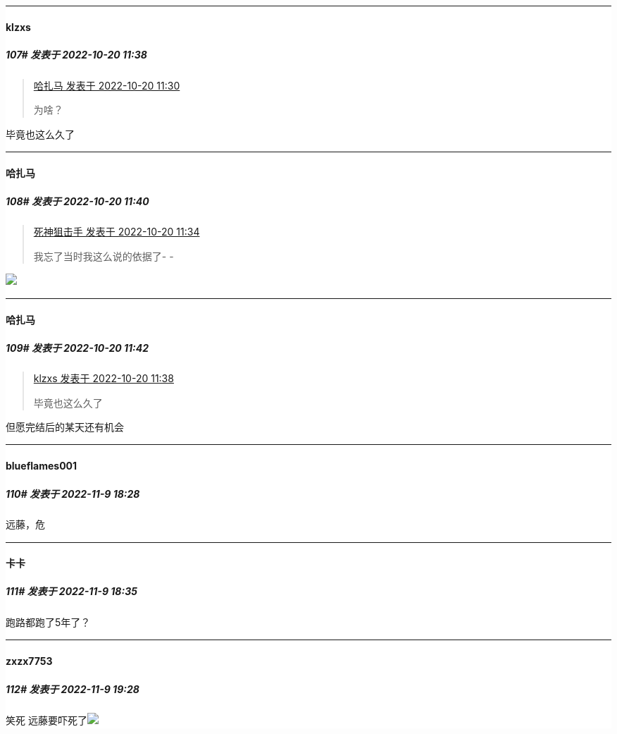 *****

####  klzxs  
##### 107#       发表于 2022-10-20 11:38

<blockquote><a href="httphttps://bbs.saraba1st.com/2b/forum.php?mod=redirect&amp;goto=findpost&amp;pid=58000947&amp;ptid=1547799" target="_blank">哈扎马 发表于 2022-10-20 11:30</a>

为啥？</blockquote>
毕竟也这么久了

*****

####  哈扎马  
##### 108#       发表于 2022-10-20 11:40

<blockquote><a href="httphttps://bbs.saraba1st.com/2b/forum.php?mod=redirect&amp;goto=findpost&amp;pid=58001033&amp;ptid=1547799" target="_blank">死神狙击手 发表于 2022-10-20 11:34</a>

我忘了当时我这么说的依据了- -</blockquote>
<img src="https://static.saraba1st.com/image/smiley/face2017/068.png" referrerpolicy="no-referrer">

*****

####  哈扎马  
##### 109#       发表于 2022-10-20 11:42

<blockquote><a href="httphttps://bbs.saraba1st.com/2b/forum.php?mod=redirect&amp;goto=findpost&amp;pid=58001105&amp;ptid=1547799" target="_blank">klzxs 发表于 2022-10-20 11:38</a>

毕竟也这么久了</blockquote>
但愿完结后的某天还有机会

*****

####  blueflames001  
##### 110#       发表于 2022-11-9 18:28

远藤，危

*****

####  卡卡  
##### 111#       发表于 2022-11-9 18:35

跑路都跑了5年了？

*****

####  zxzx7753  
##### 112#       发表于 2022-11-9 19:28

笑死 远藤要吓死了<img src="https://static.saraba1st.com/image/smiley/face2017/067.png" referrerpolicy="no-referrer">

